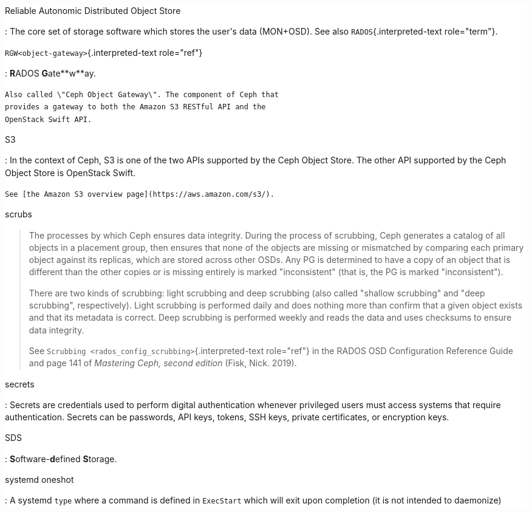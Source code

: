 Reliable Autonomic Distributed Object Store

:   The core set of storage software which stores the user\'s data
    (MON+OSD). See also `RADOS`{.interpreted-text role="term"}.

`RGW<object-gateway>`{.interpreted-text role="ref"}

:   **R**ADOS **G**ate\*\*w\*\*ay.

    Also called \"Ceph Object Gateway\". The component of Ceph that
    provides a gateway to both the Amazon S3 RESTful API and the
    OpenStack Swift API.

S3

:   In the context of Ceph, S3 is one of the two APIs supported by the
    Ceph Object Store. The other API supported by the Ceph Object Store
    is OpenStack Swift.

    See [the Amazon S3 overview page](https://aws.amazon.com/s3/).

scrubs

> The processes by which Ceph ensures data integrity. During the process
> of scrubbing, Ceph generates a catalog of all objects in a placement
> group, then ensures that none of the objects are missing or mismatched
> by comparing each primary object against its replicas, which are
> stored across other OSDs. Any PG is determined to have a copy of an
> object that is different than the other copies or is missing entirely
> is marked \"inconsistent\" (that is, the PG is marked
> \"inconsistent\").
>
> There are two kinds of scrubbing: light scrubbing and deep scrubbing
> (also called \"shallow scrubbing\" and \"deep scrubbing\",
> respectively). Light scrubbing is performed daily and does nothing
> more than confirm that a given object exists and that its metadata is
> correct. Deep scrubbing is performed weekly and reads the data and
> uses checksums to ensure data integrity.
>
> See `Scrubbing <rados_config_scrubbing>`{.interpreted-text role="ref"}
> in the RADOS OSD Configuration Reference Guide and page 141 of
> *Mastering Ceph, second edition* (Fisk, Nick. 2019).

secrets

:   Secrets are credentials used to perform digital authentication
    whenever privileged users must access systems that require
    authentication. Secrets can be passwords, API keys, tokens, SSH
    keys, private certificates, or encryption keys.

SDS

:   **S**oftware-**d**efined **S**torage.

systemd oneshot

:   A systemd `type` where a command is defined in `ExecStart` which
    will exit upon completion (it is not intended to daemonize)
